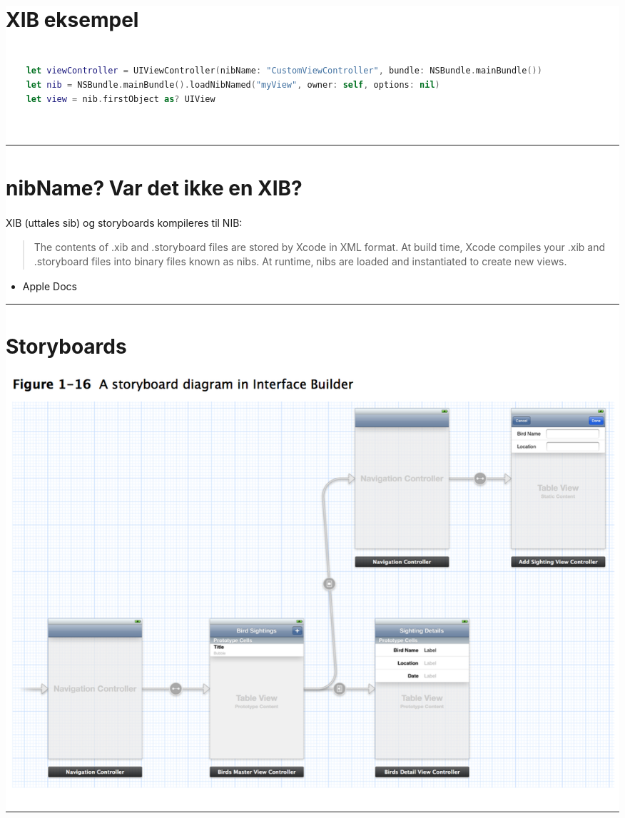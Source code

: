 
# XIB eksempel

```swift
   
 	let viewController = UIViewController(nibName: "CustomViewController", bundle: NSBundle.mainBundle())
 	let nib = NSBundle.mainBundle().loadNibNamed("myView", owner: self, options: nil)
 	let view = nib.firstObject as? UIView
 	
 	
```

---

# nibName? Var det ikke en XIB?

XIB (uttales sib) og storyboards kompileres til NIB:

> The contents of .xib and .storyboard files are stored by Xcode in XML format. At build time, Xcode compiles your .xib and .storyboard files into binary files known as nibs. At runtime, nibs are loaded and instantiated to create new views.
- Apple Docs

---

# Storyboards

![](img/storyboard.png)

---